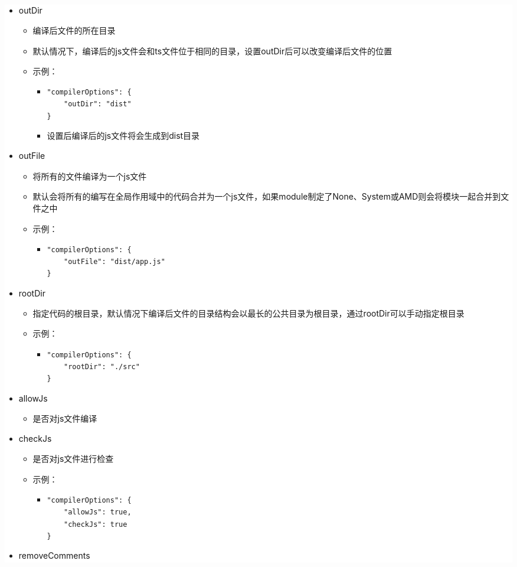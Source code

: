 - outDir
  
  - 编译后文件的所在目录
  
  - 默认情况下，编译后的js文件会和ts文件位于相同的目录，设置outDir后可以改变编译后文件的位置
  
  - 示例：
    
    - ```
      "compilerOptions": {
          "outDir": "dist"
      }
      ```
    
    - 设置后编译后的js文件将会生成到dist目录

- outFile
  
  - 将所有的文件编译为一个js文件
  
  - 默认会将所有的编写在全局作用域中的代码合并为一个js文件，如果module制定了None、System或AMD则会将模块一起合并到文件之中
  
  - 示例：
    
    - ```
      "compilerOptions": {
          "outFile": "dist/app.js"
      }
      ```

- rootDir
  
  - 指定代码的根目录，默认情况下编译后文件的目录结构会以最长的公共目录为根目录，通过rootDir可以手动指定根目录
  
  - 示例：
    
    - ```
      "compilerOptions": {
          "rootDir": "./src"
      }
      ```

- allowJs
  
  - 是否对js文件编译

- checkJs
  
  - 是否对js文件进行检查
  
  - 示例：
    
    - ```
      "compilerOptions": {
          "allowJs": true,
          "checkJs": true
      }
      ```

- removeComments
  